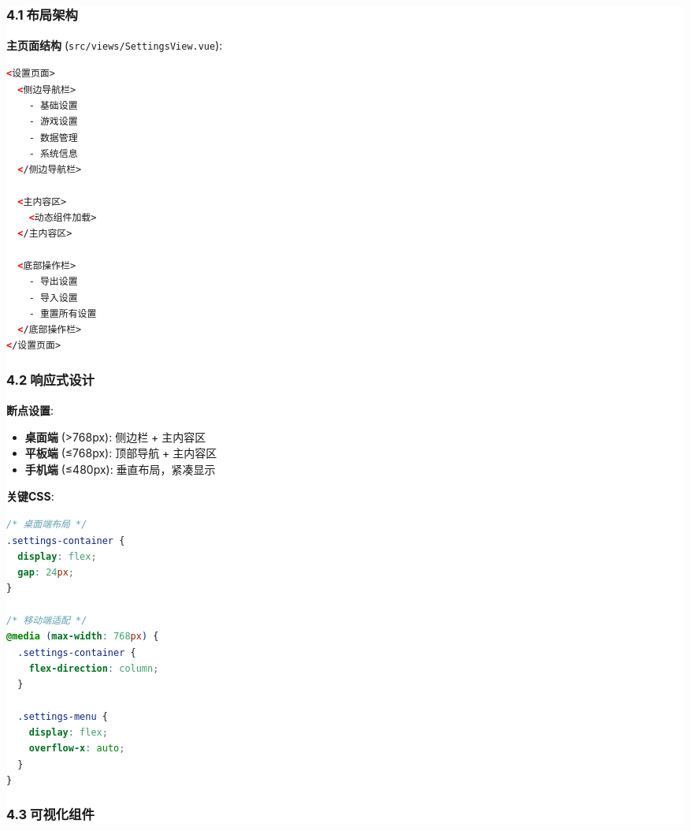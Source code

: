 ### 4.1 布局架构

**主页面结构** (`src/views/SettingsView.vue`):
```html
<设置页面>
  <侧边导航栏>
    - 基础设置
    - 游戏设置
    - 数据管理
    - 系统信息
  </侧边导航栏>

  <主内容区>
    <动态组件加载>
  </主内容区>

  <底部操作栏>
    - 导出设置
    - 导入设置
    - 重置所有设置
  </底部操作栏>
</设置页面>
```

### 4.2 响应式设计

**断点设置**:
- **桌面端** (>768px): 侧边栏 + 主内容区
- **平板端** (≤768px): 顶部导航 + 主内容区
- **手机端** (≤480px): 垂直布局，紧凑显示

**关键CSS**:
```css
/* 桌面端布局 */
.settings-container {
  display: flex;
  gap: 24px;
}

/* 移动端适配 */
@media (max-width: 768px) {
  .settings-container {
    flex-direction: column;
  }

  .settings-menu {
    display: flex;
    overflow-x: auto;
  }
}
```

### 4.3 可视化组件
